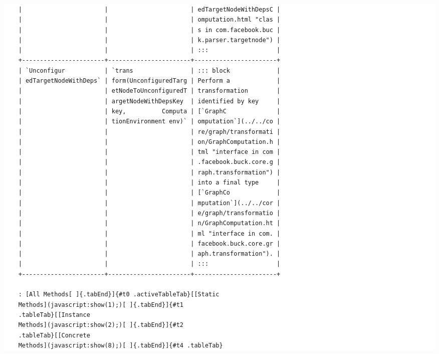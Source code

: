         |                       |                       | edTargetNodeWithDepsC |
        |                       |                       | omputation.html "clas |
        |                       |                       | s in com.facebook.buc |
        |                       |                       | k.parser.targetnode") |
        |                       |                       | :::                   |
        +-----------------------+-----------------------+-----------------------+
        | `Unconfigur           | `trans                | ::: block             |
        | edTargetNodeWithDeps` | form​(UnconfiguredTarg | Perform a             |
        |                       | etNodeToUnconfiguredT | transformation        |
        |                       | argetNodeWithDepsKey  | identified by key     |
        |                       | key,          Computa | [`GraphC              |
        |                       | tionEnvironment env)` | omputation`](../../co |
        |                       |                       | re/graph/transformati |
        |                       |                       | on/GraphComputation.h |
        |                       |                       | tml "interface in com |
        |                       |                       | .facebook.buck.core.g |
        |                       |                       | raph.transformation") |
        |                       |                       | into a final type     |
        |                       |                       | [`GraphCo             |
        |                       |                       | mputation`](../../cor |
        |                       |                       | e/graph/transformatio |
        |                       |                       | n/GraphComputation.ht |
        |                       |                       | ml "interface in com. |
        |                       |                       | facebook.buck.core.gr |
        |                       |                       | aph.transformation"). |
        |                       |                       | :::                   |
        +-----------------------+-----------------------+-----------------------+

        : [All Methods[ ]{.tabEnd}]{#t0 .activeTableTab}[[Static
        Methods](javascript:show(1);)[ ]{.tabEnd}]{#t1
        .tableTab}[[Instance
        Methods](javascript:show(2);)[ ]{.tabEnd}]{#t2
        .tableTab}[[Concrete
        Methods](javascript:show(8);)[ ]{.tabEnd}]{#t4 .tableTab}
